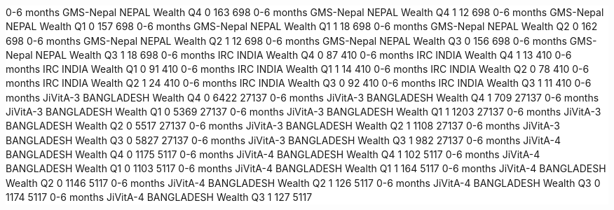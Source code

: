 0-6 months    GMS-Nepal        NEPAL                          Wealth Q4                     0      163     698
0-6 months    GMS-Nepal        NEPAL                          Wealth Q4                     1       12     698
0-6 months    GMS-Nepal        NEPAL                          Wealth Q1                     0      157     698
0-6 months    GMS-Nepal        NEPAL                          Wealth Q1                     1       18     698
0-6 months    GMS-Nepal        NEPAL                          Wealth Q2                     0      162     698
0-6 months    GMS-Nepal        NEPAL                          Wealth Q2                     1       12     698
0-6 months    GMS-Nepal        NEPAL                          Wealth Q3                     0      156     698
0-6 months    GMS-Nepal        NEPAL                          Wealth Q3                     1       18     698
0-6 months    IRC              INDIA                          Wealth Q4                     0       87     410
0-6 months    IRC              INDIA                          Wealth Q4                     1       13     410
0-6 months    IRC              INDIA                          Wealth Q1                     0       91     410
0-6 months    IRC              INDIA                          Wealth Q1                     1       14     410
0-6 months    IRC              INDIA                          Wealth Q2                     0       78     410
0-6 months    IRC              INDIA                          Wealth Q2                     1       24     410
0-6 months    IRC              INDIA                          Wealth Q3                     0       92     410
0-6 months    IRC              INDIA                          Wealth Q3                     1       11     410
0-6 months    JiVitA-3         BANGLADESH                     Wealth Q4                     0     6422   27137
0-6 months    JiVitA-3         BANGLADESH                     Wealth Q4                     1      709   27137
0-6 months    JiVitA-3         BANGLADESH                     Wealth Q1                     0     5369   27137
0-6 months    JiVitA-3         BANGLADESH                     Wealth Q1                     1     1203   27137
0-6 months    JiVitA-3         BANGLADESH                     Wealth Q2                     0     5517   27137
0-6 months    JiVitA-3         BANGLADESH                     Wealth Q2                     1     1108   27137
0-6 months    JiVitA-3         BANGLADESH                     Wealth Q3                     0     5827   27137
0-6 months    JiVitA-3         BANGLADESH                     Wealth Q3                     1      982   27137
0-6 months    JiVitA-4         BANGLADESH                     Wealth Q4                     0     1175    5117
0-6 months    JiVitA-4         BANGLADESH                     Wealth Q4                     1      102    5117
0-6 months    JiVitA-4         BANGLADESH                     Wealth Q1                     0     1103    5117
0-6 months    JiVitA-4         BANGLADESH                     Wealth Q1                     1      164    5117
0-6 months    JiVitA-4         BANGLADESH                     Wealth Q2                     0     1146    5117
0-6 months    JiVitA-4         BANGLADESH                     Wealth Q2                     1      126    5117
0-6 months    JiVitA-4         BANGLADESH                     Wealth Q3                     0     1174    5117
0-6 months    JiVitA-4         BANGLADESH                     Wealth Q3                     1      127    5117